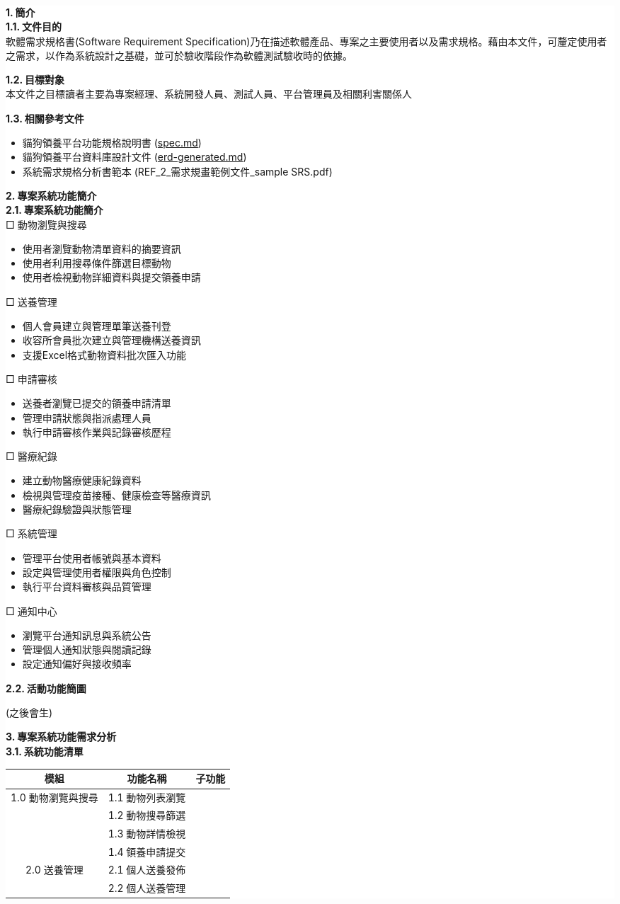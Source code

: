 **1\.   簡介**  
**1.1. 文件目的**   
軟體需求規格書(Software Requirement Specification)乃在描述軟體產品、專案之主要使用者以及需求規格。藉由本文件，可釐定使用者之需求，以作為系統設計之基礎，並可於驗收階段作為軟體測試驗收時的依據。 

**1.2. 目標對象**   
本文件之目標讀者主要為專案經理、系統開發人員、測試人員、平台管理員及相關利害關係人

**1.3. 相關參考文件** 

* 貓狗領養平台功能規格說明書 ([spec.md](https://spec.md/))  
* 貓狗領養平台資料庫設計文件 ([erd-generated.md](https://erd-generated.md/))  
* 系統需求規格分析書範本 (REF\_2\_需求規畫範例文件\_sample SRS.pdf)

**2\.   專案系統功能簡介**  
**2.1. 專案系統功能簡介**   
□ 動物瀏覽與搜尋

* 使用者瀏覽動物清單資料的摘要資訊  
* 使用者利用搜尋條件篩選目標動物  
* 使用者檢視動物詳細資料與提交領養申請

□ 送養管理

* 個人會員建立與管理單筆送養刊登  
* 收容所會員批次建立與管理機構送養資訊  
* 支援Excel格式動物資料批次匯入功能

□ 申請審核

* 送養者瀏覽已提交的領養申請清單  
* 管理申請狀態與指派處理人員  
* 執行申請審核作業與記錄審核歷程

□ 醫療紀錄

* 建立動物醫療健康紀錄資料  
* 檢視與管理疫苗接種、健康檢查等醫療資訊  
* 醫療紀錄驗證與狀態管理

□ 系統管理

* 管理平台使用者帳號與基本資料  
* 設定與管理使用者權限與角色控制  
* 執行平台資料審核與品質管理

□ 通知中心

* 瀏覽平台通知訊息與系統公告  
* 管理個人通知狀態與閱讀記錄  
* 設定通知偏好與接收頻率

**2.2. 活動功能簡圖** 

(之後會生)

**3\.   專案系統功能需求分析**  
**3.1. 系統功能清單** 

| 模組 | 功能名稱 | 子功能 |
| :---: | ----- | ----- |
| 1.0 動物瀏覽與搜尋 | 1.1 動物列表瀏覽 |  |
|  | 1.2 動物搜尋篩選	 |  |
|  | 1.3 動物詳情檢視	 |  |
|  | 1.4 領養申請提交 |  |
| 2.0 送養管理 | 2.1 個人送養發佈 |  |
|  | 2.2 個人送養管理	 |  |